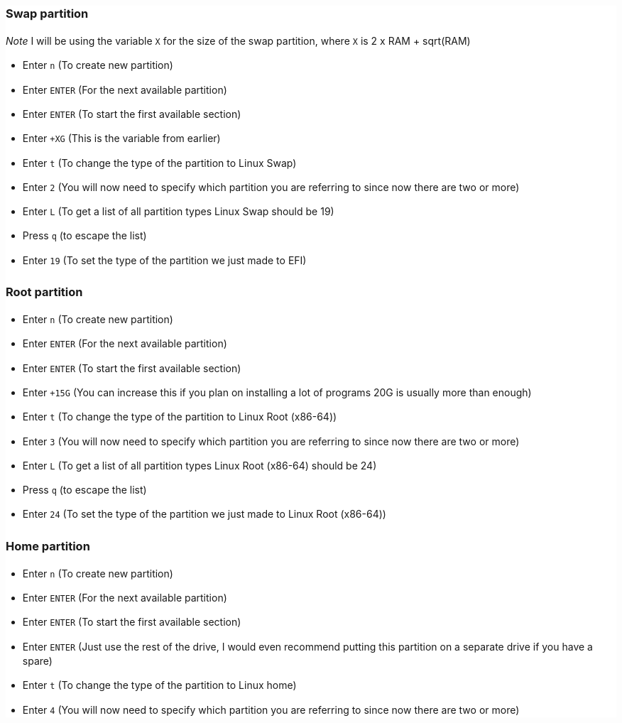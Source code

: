 ### Swap partition

*Note* I will be using the variable `X` for the size of the swap partition, where `X` is 2 x RAM + sqrt(RAM)

- Enter `n` (To create new partition)

- Enter `ENTER` (For the next available partition)

- Enter `ENTER` (To start the first available section)

- Enter `+XG` (This is the variable from earlier)

- Enter `t` (To change the type of the partition to Linux Swap)

- Enter `2` (You will now need to specify which partition you are referring to since now there are two or more)

- Enter `L` (To get a list of all partition types Linux Swap should be 19)

- Press `q` (to escape the list)

- Enter `19` (To set the type of the partition we just made to EFI)

### Root partition

- Enter `n` (To create new partition)

- Enter `ENTER` (For the next available partition)

- Enter `ENTER` (To start the first available section)

- Enter `+15G` (You can increase this if you plan on installing a lot of programs 20G is usually more than enough)

- Enter `t` (To change the type of the partition to Linux Root (x86-64))

- Enter `3` (You will now need to specify which partition you are referring to since now there are two or more)

- Enter `L` (To get a list of all partition types Linux Root (x86-64) should be 24)

- Press `q` (to escape the list)

- Enter `24` (To set the type of the partition we just made to Linux Root (x86-64))

### Home partition

- Enter `n` (To create new partition)

- Enter `ENTER` (For the next available partition)

- Enter `ENTER` (To start the first available section)

- Enter `ENTER` (Just use the rest of the drive, I would even recommend putting this partition on a separate drive if you have a spare)

- Enter `t` (To change the type of the partition to Linux home)

- Enter `4` (You will now need to specify which partition you are referring to since now there are two or more)
